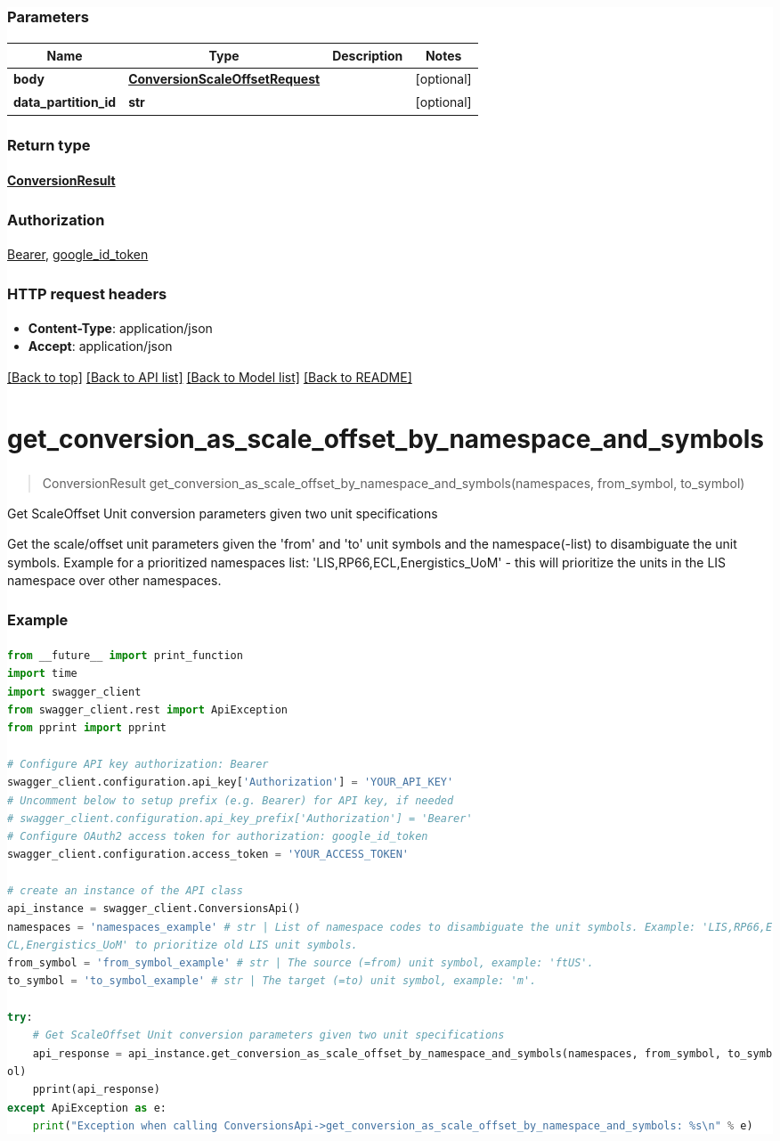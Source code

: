 ### Parameters

Name | Type | Description  | Notes
------------- | ------------- | ------------- | -------------
 **body** | [**ConversionScaleOffsetRequest**](ConversionScaleOffsetRequest.md)|  | [optional] 
 **data_partition_id** | **str**|  | [optional] 

### Return type

[**ConversionResult**](ConversionResult.md)

### Authorization

[Bearer](../README.md#Bearer), [google_id_token](../README.md#google_id_token)

### HTTP request headers

 - **Content-Type**: application/json
 - **Accept**: application/json

[[Back to top]](#) [[Back to API list]](../README.md#documentation-for-api-endpoints) [[Back to Model list]](../README.md#documentation-for-models) [[Back to README]](../README.md)

# **get_conversion_as_scale_offset_by_namespace_and_symbols**
> ConversionResult get_conversion_as_scale_offset_by_namespace_and_symbols(namespaces, from_symbol, to_symbol)

Get ScaleOffset Unit conversion parameters given two unit specifications

Get the scale/offset unit parameters given the 'from' and 'to' unit symbols and the namespace(-list) to disambiguate the unit symbols. Example for a prioritized namespaces list: 'LIS,RP66,ECL,Energistics_UoM' - this will prioritize the units in the LIS namespace over other namespaces.

### Example 
```python
from __future__ import print_function
import time
import swagger_client
from swagger_client.rest import ApiException
from pprint import pprint

# Configure API key authorization: Bearer
swagger_client.configuration.api_key['Authorization'] = 'YOUR_API_KEY'
# Uncomment below to setup prefix (e.g. Bearer) for API key, if needed
# swagger_client.configuration.api_key_prefix['Authorization'] = 'Bearer'
# Configure OAuth2 access token for authorization: google_id_token
swagger_client.configuration.access_token = 'YOUR_ACCESS_TOKEN'

# create an instance of the API class
api_instance = swagger_client.ConversionsApi()
namespaces = 'namespaces_example' # str | List of namespace codes to disambiguate the unit symbols. Example: 'LIS,RP66,ECL,Energistics_UoM' to prioritize old LIS unit symbols.
from_symbol = 'from_symbol_example' # str | The source (=from) unit symbol, example: 'ftUS'.
to_symbol = 'to_symbol_example' # str | The target (=to) unit symbol, example: 'm'.

try: 
    # Get ScaleOffset Unit conversion parameters given two unit specifications
    api_response = api_instance.get_conversion_as_scale_offset_by_namespace_and_symbols(namespaces, from_symbol, to_symbol)
    pprint(api_response)
except ApiException as e:
    print("Exception when calling ConversionsApi->get_conversion_as_scale_offset_by_namespace_and_symbols: %s\n" % e)
```